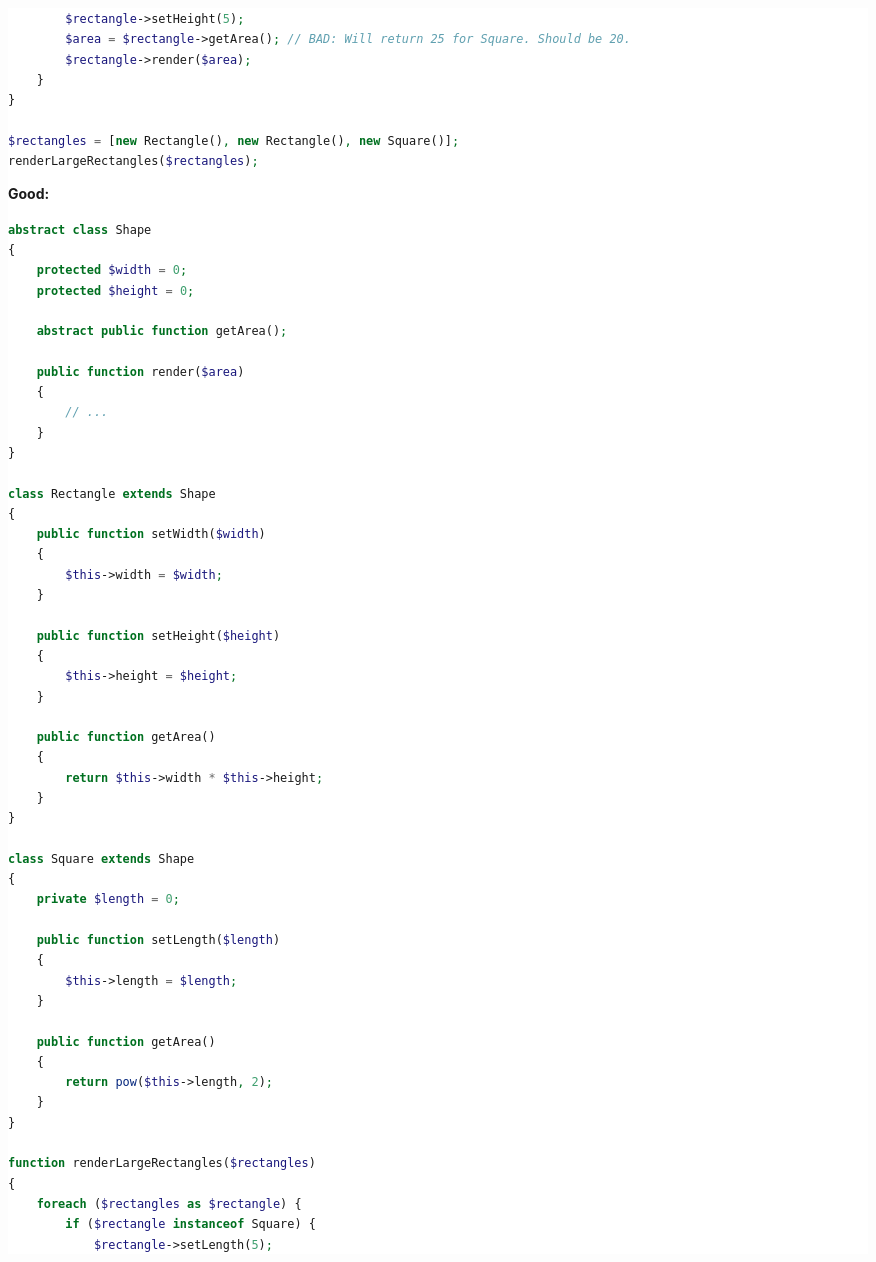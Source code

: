 ```php
        $rectangle->setHeight(5);
        $area = $rectangle->getArea(); // BAD: Will return 25 for Square. Should be 20.
        $rectangle->render($area);
    }
}

$rectangles = [new Rectangle(), new Rectangle(), new Square()];
renderLargeRectangles($rectangles);
```

**Good:**

```php
abstract class Shape
{
    protected $width = 0;
    protected $height = 0;

    abstract public function getArea();

    public function render($area)
    {
        // ...
    }
}

class Rectangle extends Shape
{
    public function setWidth($width)
    {
        $this->width = $width;
    }

    public function setHeight($height)
    {
        $this->height = $height;
    }

    public function getArea()
    {
        return $this->width * $this->height;
    }
}

class Square extends Shape
{
    private $length = 0;

    public function setLength($length)
    {
        $this->length = $length;
    }

    public function getArea()
    {
        return pow($this->length, 2);
    }
}

function renderLargeRectangles($rectangles)
{
    foreach ($rectangles as $rectangle) {
        if ($rectangle instanceof Square) {
            $rectangle->setLength(5);
```